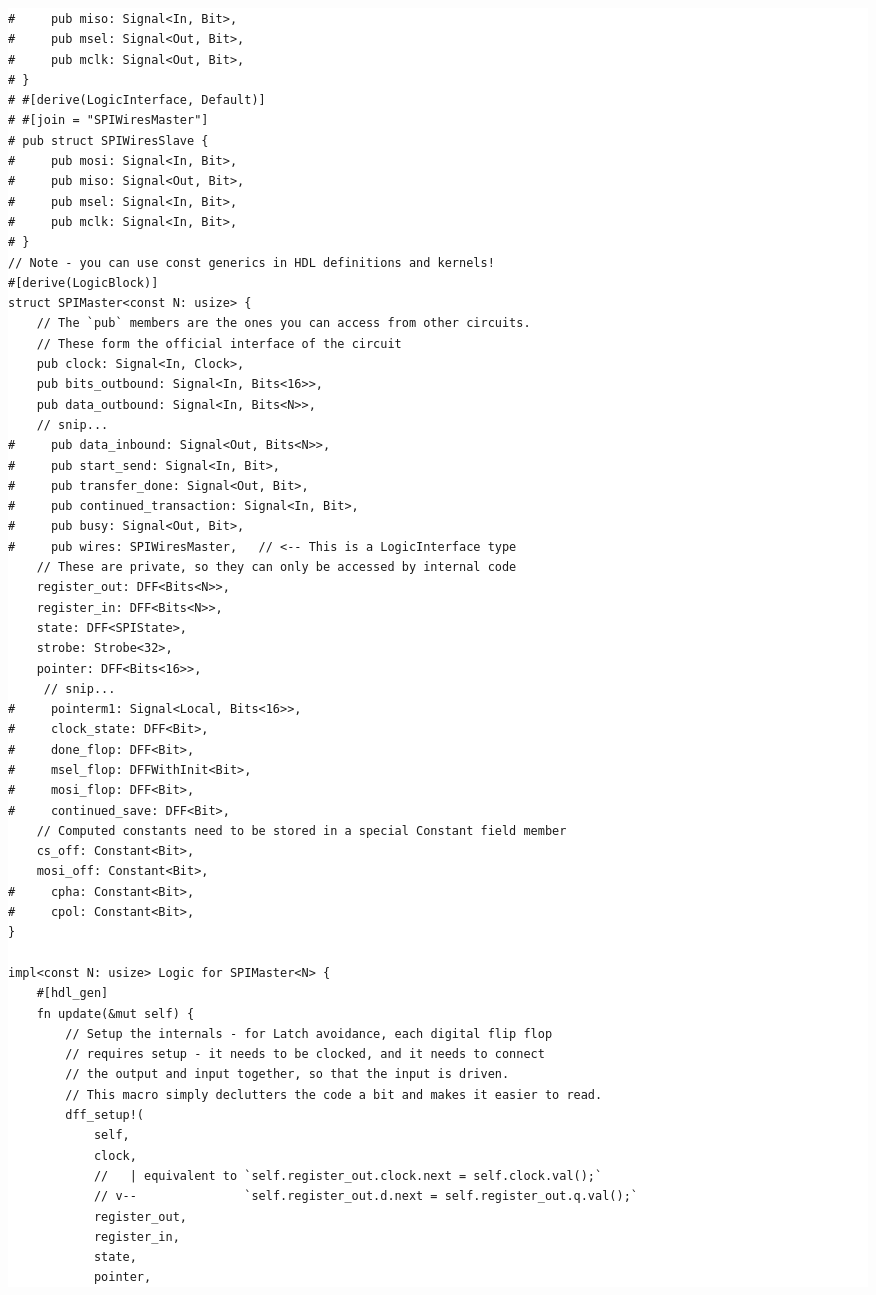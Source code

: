 ```
#     pub miso: Signal<In, Bit>,
#     pub msel: Signal<Out, Bit>,
#     pub mclk: Signal<Out, Bit>,
# }
# #[derive(LogicInterface, Default)]
# #[join = "SPIWiresMaster"]
# pub struct SPIWiresSlave {
#     pub mosi: Signal<In, Bit>,
#     pub miso: Signal<Out, Bit>,
#     pub msel: Signal<In, Bit>,
#     pub mclk: Signal<In, Bit>,
# }
// Note - you can use const generics in HDL definitions and kernels!
#[derive(LogicBlock)]
struct SPIMaster<const N: usize> {
    // The `pub` members are the ones you can access from other circuits.
    // These form the official interface of the circuit
    pub clock: Signal<In, Clock>,
    pub bits_outbound: Signal<In, Bits<16>>,
    pub data_outbound: Signal<In, Bits<N>>,
    // snip...
#     pub data_inbound: Signal<Out, Bits<N>>,
#     pub start_send: Signal<In, Bit>,
#     pub transfer_done: Signal<Out, Bit>,
#     pub continued_transaction: Signal<In, Bit>,
#     pub busy: Signal<Out, Bit>,
#     pub wires: SPIWiresMaster,   // <-- This is a LogicInterface type
    // These are private, so they can only be accessed by internal code
    register_out: DFF<Bits<N>>,
    register_in: DFF<Bits<N>>,
    state: DFF<SPIState>,
    strobe: Strobe<32>,
    pointer: DFF<Bits<16>>,
     // snip...
#     pointerm1: Signal<Local, Bits<16>>,
#     clock_state: DFF<Bit>,
#     done_flop: DFF<Bit>,
#     msel_flop: DFFWithInit<Bit>,
#     mosi_flop: DFF<Bit>,
#     continued_save: DFF<Bit>,
    // Computed constants need to be stored in a special Constant field member
    cs_off: Constant<Bit>,
    mosi_off: Constant<Bit>,
#     cpha: Constant<Bit>,
#     cpol: Constant<Bit>,
}

impl<const N: usize> Logic for SPIMaster<N> {
    #[hdl_gen]
    fn update(&mut self) {
        // Setup the internals - for Latch avoidance, each digital flip flop
        // requires setup - it needs to be clocked, and it needs to connect
        // the output and input together, so that the input is driven.
        // This macro simply declutters the code a bit and makes it easier to read.
        dff_setup!(
            self,
            clock,
            //   | equivalent to `self.register_out.clock.next = self.clock.val();`
            // v--               `self.register_out.d.next = self.register_out.q.val();`
            register_out,
            register_in,
            state,
            pointer,
```